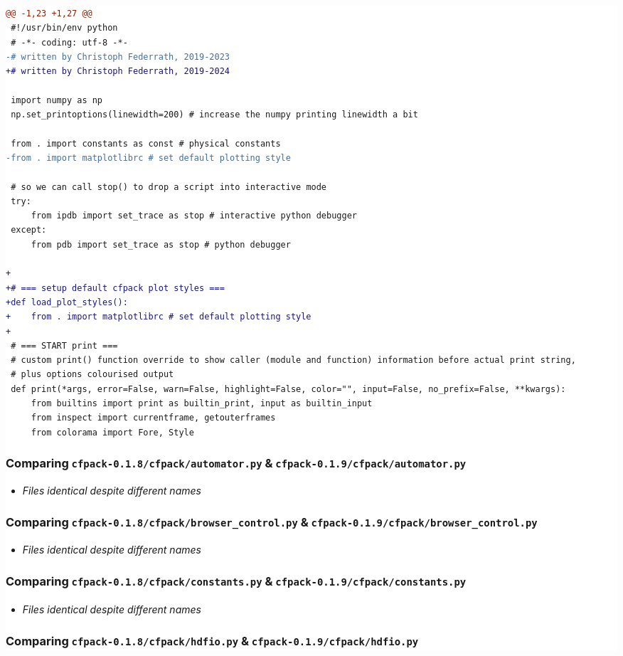 ```diff
@@ -1,23 +1,27 @@
 #!/usr/bin/env python
 # -*- coding: utf-8 -*-
-# written by Christoph Federrath, 2019-2023
+# written by Christoph Federrath, 2019-2024
 
 import numpy as np
 np.set_printoptions(linewidth=200) # increase the numpy printing linewidth a bit
 
 from . import constants as const # physical constants
-from . import matplotlibrc # set default plotting style
 
 # so we can call stop() to drop a script into interactive mode
 try:
     from ipdb import set_trace as stop # interactive python debugger
 except:
     from pdb import set_trace as stop # python debugger
 
+
+# === setup default cfpack plot styles ===
+def load_plot_styles():
+    from . import matplotlibrc # set default plotting style
+
 # === START print ===
 # custom print() function override to show caller (module and function) information before actual print string,
 # plus options colourised output
 def print(*args, error=False, warn=False, highlight=False, color="", input=False, no_prefix=False, **kwargs):
     from builtins import print as builtin_print, input as builtin_input
     from inspect import currentframe, getouterframes
     from colorama import Fore, Style
```

### Comparing `cfpack-0.1.8/cfpack/automator.py` & `cfpack-0.1.9/cfpack/automator.py`

 * *Files identical despite different names*

### Comparing `cfpack-0.1.8/cfpack/browser_control.py` & `cfpack-0.1.9/cfpack/browser_control.py`

 * *Files identical despite different names*

### Comparing `cfpack-0.1.8/cfpack/constants.py` & `cfpack-0.1.9/cfpack/constants.py`

 * *Files identical despite different names*

### Comparing `cfpack-0.1.8/cfpack/hdfio.py` & `cfpack-0.1.9/cfpack/hdfio.py`
